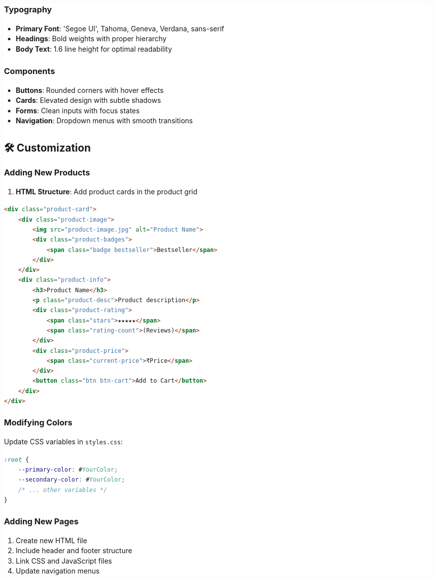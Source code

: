 ### Typography
- **Primary Font**: 'Segoe UI', Tahoma, Geneva, Verdana, sans-serif
- **Headings**: Bold weights with proper hierarchy
- **Body Text**: 1.6 line height for optimal readability

### Components
- **Buttons**: Rounded corners with hover effects
- **Cards**: Elevated design with subtle shadows
- **Forms**: Clean inputs with focus states
- **Navigation**: Dropdown menus with smooth transitions

## 🛠️ Customization

### Adding New Products
1. **HTML Structure**: Add product cards in the product grid
```html
<div class="product-card">
    <div class="product-image">
        <img src="product-image.jpg" alt="Product Name">
        <div class="product-badges">
            <span class="badge bestseller">Bestseller</span>
        </div>
    </div>
    <div class="product-info">
        <h3>Product Name</h3>
        <p class="product-desc">Product description</p>
        <div class="product-rating">
            <span class="stars">★★★★★</span>
            <span class="rating-count">(Reviews)</span>
        </div>
        <div class="product-price">
            <span class="current-price">₹Price</span>
        </div>
        <button class="btn btn-cart">Add to Cart</button>
    </div>
</div>
```

### Modifying Colors
Update CSS variables in `styles.css`:
```css
:root {
    --primary-color: #YourColor;
    --secondary-color: #YourColor;
    /* ... other variables */
}
```

### Adding New Pages
1. Create new HTML file
2. Include header and footer structure
3. Link CSS and JavaScript files
4. Update navigation menus
